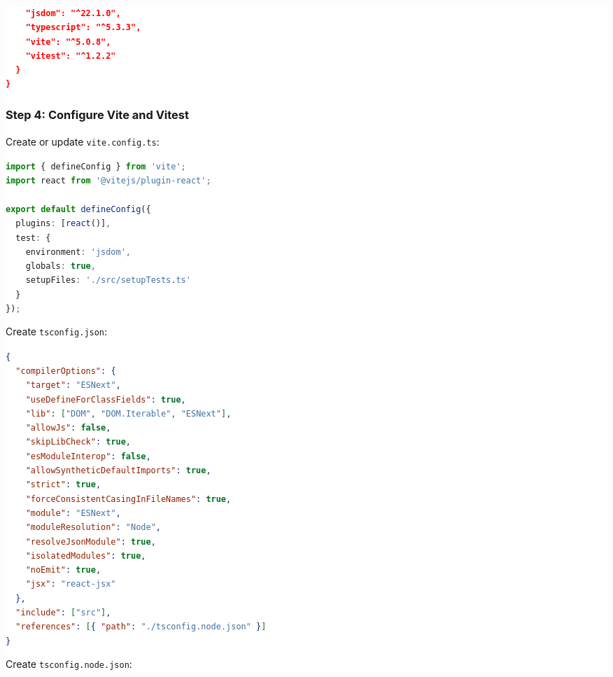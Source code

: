 ```json
    "jsdom": "^22.1.0",
    "typescript": "^5.3.3",
    "vite": "^5.0.8",
    "vitest": "^1.2.2"
  }
}
```

### Step 4: Configure Vite and Vitest

Create or update `vite.config.ts`:

```typescript
import { defineConfig } from 'vite';
import react from '@vitejs/plugin-react';

export default defineConfig({
  plugins: [react()],
  test: {
    environment: 'jsdom',
    globals: true,
    setupFiles: './src/setupTests.ts'
  }
});
```

Create `tsconfig.json`:

```json
{
  "compilerOptions": {
    "target": "ESNext",
    "useDefineForClassFields": true,
    "lib": ["DOM", "DOM.Iterable", "ESNext"],
    "allowJs": false,
    "skipLibCheck": true,
    "esModuleInterop": false,
    "allowSyntheticDefaultImports": true,
    "strict": true,
    "forceConsistentCasingInFileNames": true,
    "module": "ESNext",
    "moduleResolution": "Node",
    "resolveJsonModule": true,
    "isolatedModules": true,
    "noEmit": true,
    "jsx": "react-jsx"
  },
  "include": ["src"],
  "references": [{ "path": "./tsconfig.node.json" }]
}
```

Create `tsconfig.node.json`:
